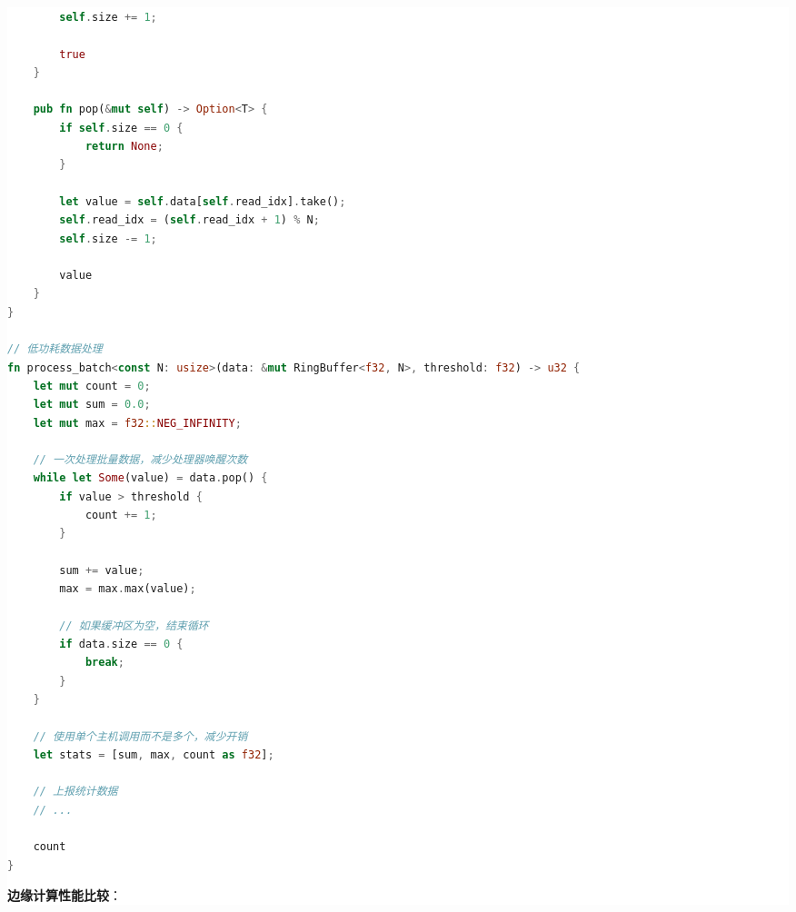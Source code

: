    ```rust
           self.size += 1;
           
           true
       }
       
       pub fn pop(&mut self) -> Option<T> {
           if self.size == 0 {
               return None;
           }
           
           let value = self.data[self.read_idx].take();
           self.read_idx = (self.read_idx + 1) % N;
           self.size -= 1;
           
           value
       }
   }
   
   // 低功耗数据处理
   fn process_batch<const N: usize>(data: &mut RingBuffer<f32, N>, threshold: f32) -> u32 {
       let mut count = 0;
       let mut sum = 0.0;
       let mut max = f32::NEG_INFINITY;
       
       // 一次处理批量数据，减少处理器唤醒次数
       while let Some(value) = data.pop() {
           if value > threshold {
               count += 1;
           }
           
           sum += value;
           max = max.max(value);
           
           // 如果缓冲区为空，结束循环
           if data.size == 0 {
               break;
           }
       }
       
       // 使用单个主机调用而不是多个，减少开销
       let stats = [sum, max, count as f32];
       
       // 上报统计数据
       // ...
       
       count
   }
   ```

**边缘计算性能比较**：
